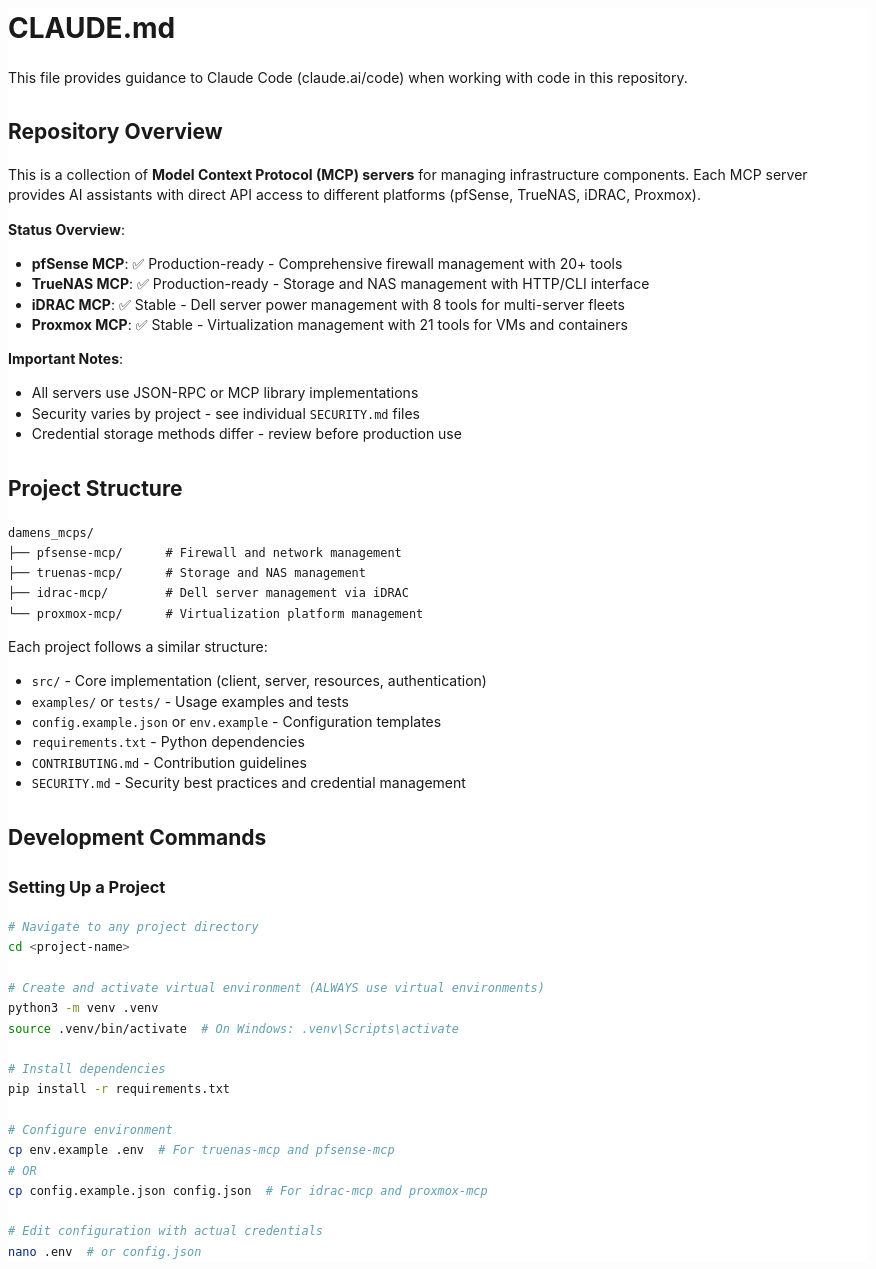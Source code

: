 # CLAUDE.md

This file provides guidance to Claude Code (claude.ai/code) when working with code in this repository.

## Repository Overview

This is a collection of **Model Context Protocol (MCP) servers** for managing infrastructure components. Each MCP server provides AI assistants with direct API access to different platforms (pfSense, TrueNAS, iDRAC, Proxmox).

**Status Overview**:
- **pfSense MCP**: ✅ Production-ready - Comprehensive firewall management with 20+ tools
- **TrueNAS MCP**: ✅ Production-ready - Storage and NAS management with HTTP/CLI interface
- **iDRAC MCP**: ✅ Stable - Dell server power management with 8 tools for multi-server fleets
- **Proxmox MCP**: ✅ Stable - Virtualization management with 21 tools for VMs and containers

**Important Notes**:
- All servers use JSON-RPC or MCP library implementations
- Security varies by project - see individual `SECURITY.md` files
- Credential storage methods differ - review before production use

## Project Structure

```
damens_mcps/
├── pfsense-mcp/      # Firewall and network management
├── truenas-mcp/      # Storage and NAS management
├── idrac-mcp/        # Dell server management via iDRAC
└── proxmox-mcp/      # Virtualization platform management
```

Each project follows a similar structure:
- `src/` - Core implementation (client, server, resources, authentication)
- `examples/` or `tests/` - Usage examples and tests
- `config.example.json` or `env.example` - Configuration templates
- `requirements.txt` - Python dependencies
- `CONTRIBUTING.md` - Contribution guidelines
- `SECURITY.md` - Security best practices and credential management

## Development Commands

### Setting Up a Project

```bash
# Navigate to any project directory
cd <project-name>

# Create and activate virtual environment (ALWAYS use virtual environments)
python3 -m venv .venv
source .venv/bin/activate  # On Windows: .venv\Scripts\activate

# Install dependencies
pip install -r requirements.txt

# Configure environment
cp env.example .env  # For truenas-mcp and pfsense-mcp
# OR
cp config.example.json config.json  # For idrac-mcp and proxmox-mcp

# Edit configuration with actual credentials
nano .env  # or config.json
```
